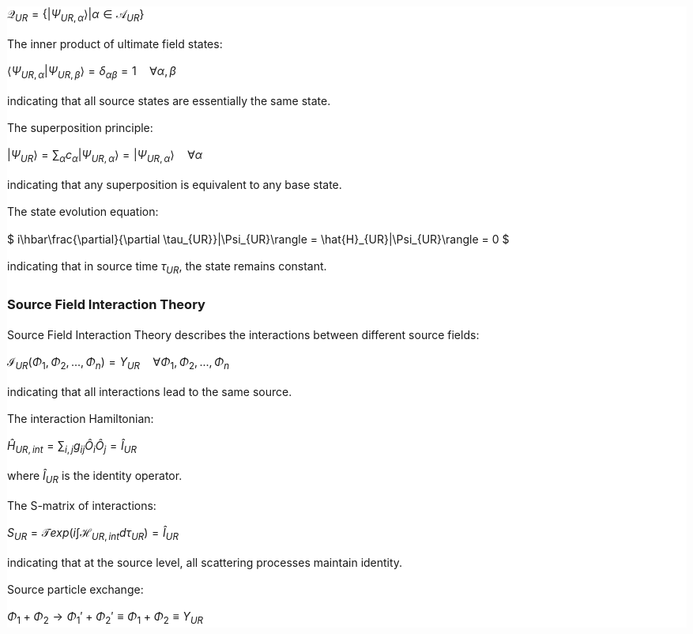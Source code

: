 $`
\mathcal{Q}_{UR} = \{|\Psi_{UR,\alpha}\rangle | \alpha \in \mathcal{A}_{UR}\}
`$

The inner product of ultimate field states:

$`
\langle\Psi_{UR,\alpha}|\Psi_{UR,\beta}\rangle = \delta_{\alpha\beta} = 1 \quad \forall \alpha, \beta
`$

indicating that all source states are essentially the same state.

The superposition principle:

$`
|\Psi_{UR}\rangle = \sum_{\alpha} c_{\alpha}|\Psi_{UR,\alpha}\rangle = |\Psi_{UR,\alpha}\rangle \quad \forall \alpha
`$

indicating that any superposition is equivalent to any base state.

The state evolution equation:

$`
i\hbar\frac{\partial}{\partial \tau_{UR}}|\Psi_{UR}\rangle = \hat{H}_{UR}|\Psi_{UR}\rangle = 0
`$

indicating that in source time $`\tau_{UR}`$, the state remains constant.

### Source Field Interaction Theory

Source Field Interaction Theory describes the interactions between different source fields:

$`
\mathcal{I}_{UR}(\Phi_1, \Phi_2, ..., \Phi_n) = \Upsilon_{UR} \quad \forall \Phi_1, \Phi_2, ..., \Phi_n
`$

indicating that all interactions lead to the same source.

The interaction Hamiltonian:

$`
\hat{H}_{UR,int} = \sum_{i,j} g_{ij}\hat{O}_i\hat{O}_j = \hat{I}_{UR}
`$

where $`\hat{I}_{UR}`$ is the identity operator.

The S-matrix of interactions:

$`
S_{UR} = \mathcal{T}exp\left(i\int \mathcal{H}_{UR,int}d\tau_{UR}\right) = \hat{I}_{UR}
`$

indicating that at the source level, all scattering processes maintain identity.

Source particle exchange:

$`
\Phi_1 + \Phi_2 \rightarrow \Phi_1' + \Phi_2' \equiv \Phi_1 + \Phi_2 \equiv \Upsilon_{UR}
`$
